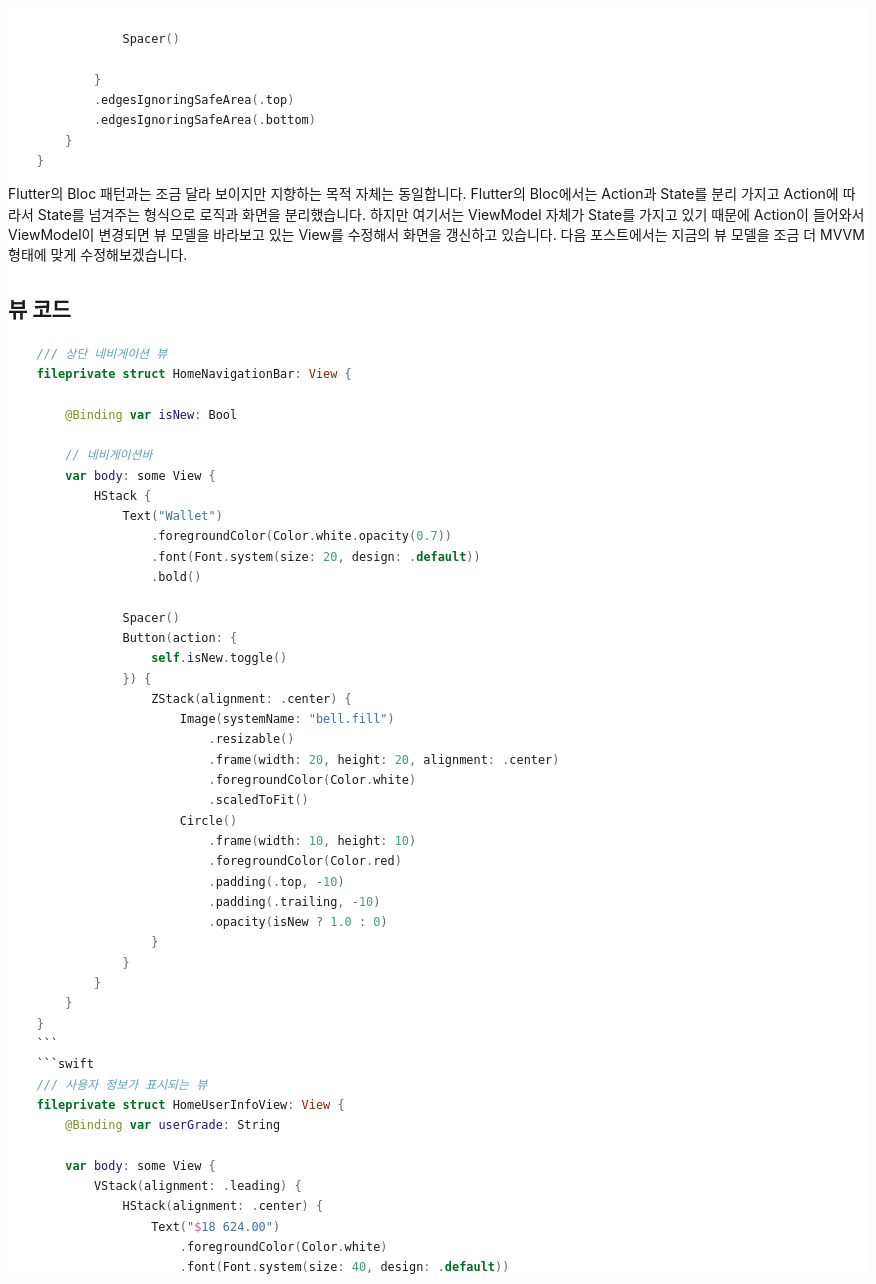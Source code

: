 ```swift

                Spacer()

            }
            .edgesIgnoringSafeArea(.top)
            .edgesIgnoringSafeArea(.bottom)
        }
    }
```
 Flutter의 Bloc 패턴과는 조금 달라 보이지만 지향하는 목적 자체는 동일합니다. Flutter의 Bloc에서는 Action과 State를 분리 가지고 Action에 따라서 State를 넘겨주는 형식으로 로직과 화면을 분리했습니다. 하지만 여기서는 ViewModel 자체가 State를 가지고 있기 때문에 Action이 들어와서 ViewModel이 변경되면 뷰 모델을 바라보고 있는 View를 수정해서 화면을 갱신하고 있습니다.
 다음 포스트에서는 지금의 뷰 모델을 조금 더 MVVM 형태에 맞게 수정해보겠습니다.

##  뷰 코드
```swift
    /// 상단 네비게이션 뷰
    fileprivate struct HomeNavigationBar: View {

        @Binding var isNew: Bool

        // 네비게이션바
        var body: some View {
            HStack {
                Text("Wallet")
                    .foregroundColor(Color.white.opacity(0.7))
                    .font(Font.system(size: 20, design: .default))
                    .bold()

                Spacer()
                Button(action: {
                    self.isNew.toggle()
                }) {
                    ZStack(alignment: .center) {
                        Image(systemName: "bell.fill")
                            .resizable()
                            .frame(width: 20, height: 20, alignment: .center)
                            .foregroundColor(Color.white)
                            .scaledToFit()
                        Circle()
                            .frame(width: 10, height: 10)
                            .foregroundColor(Color.red)
                            .padding(.top, -10)
                            .padding(.trailing, -10)
                            .opacity(isNew ? 1.0 : 0)
                    }
                }
            }
        }
    }
    ```
    ```swift
    /// 사용자 정보가 표시되는 뷰
    fileprivate struct HomeUserInfoView: View {
        @Binding var userGrade: String

        var body: some View {
            VStack(alignment: .leading) {
                HStack(alignment: .center) {
                    Text("$18 624.00")
                        .foregroundColor(Color.white)
                        .font(Font.system(size: 40, design: .default))
```